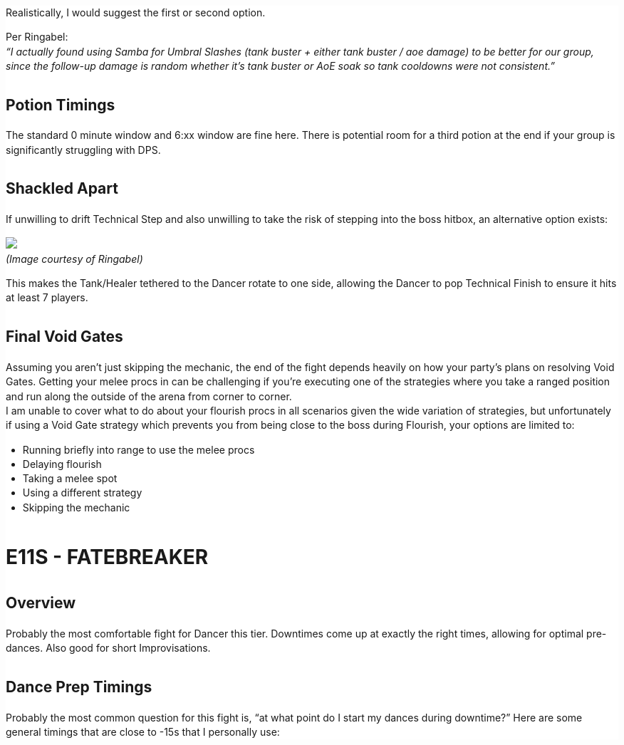 Realistically, I would suggest the first or second option.

Per Ringabel:  
*“I actually found using Samba for Umbral Slashes (tank buster + either tank buster / aoe damage) to be better for our group, since the follow-up damage is random whether it’s tank buster or AoE soak so tank cooldowns were not consistent.”*


## Potion Timings
The standard 0 minute window and 6:xx window are fine here. There is potential room for a third potion at the end if your group is significantly struggling with DPS.



## Shackled Apart
If unwilling to drift Technical Step and also unwilling to take the risk of stepping into the boss hitbox, an alternative option exists:

![](https://cdn.discordapp.com/attachments/458951851610734595/890372763959848991/unknown.png)  
*(Image courtesy of Ringabel)*

This makes the Tank/Healer tethered to the Dancer rotate to one side, allowing the Dancer to pop Technical Finish to ensure it hits at least 7 players.


## Final Void Gates
Assuming you aren’t just skipping the mechanic, the end of the fight depends heavily on how your party’s plans on resolving Void Gates. Getting your melee procs in can be challenging if you’re executing one of the strategies where you take a ranged position and run along the outside of the arena from corner to corner.  
I am unable to cover what to do about your flourish procs in all scenarios given the wide variation of strategies, but unfortunately if using a Void Gate strategy which prevents you from being close to the boss during Flourish, your options are limited to:
- Running briefly into range to use the melee procs
- Delaying flourish
- Taking a melee spot
- Using a different strategy
- Skipping the mechanic


# E11S - FATEBREAKER


## Overview
Probably the most comfortable fight for Dancer this tier. Downtimes come up at exactly the right times, allowing for optimal pre-dances. Also good for short Improvisations.


## Dance Prep Timings
Probably the most common question for this fight is, “at what point do I start my dances during downtime?” Here are some general timings that are close to -15s that I personally use:
